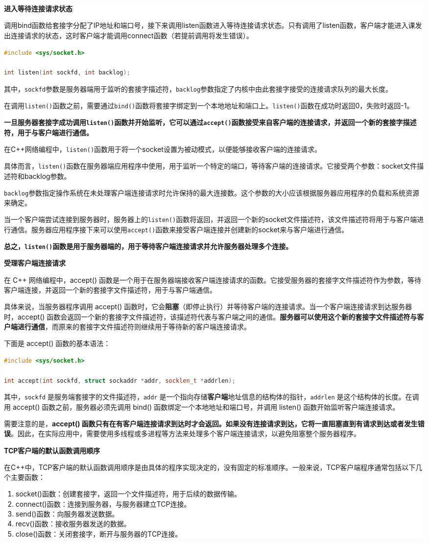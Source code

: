 

**进入等待连接请求状态**

调用bind函数给套接字分配了IP地址和端口号，接下来调用listen函数进入等待连接请求状态。只有调用了listen函数，客户端才能进入课发出连接请求的状态，这时客户端才能调用connect函数（若提前调用将发生错误）。

```c++
#include <sys/socket.h>

int listen(int sockfd, int backlog);
```

其中，`sockfd`参数是服务器端用于监听的套接字描述符，`backlog`参数指定了内核中由此套接字接受的连接请求队列的最大长度。

在调用`listen()`函数之前，需要通过`bind()`函数将套接字绑定到一个本地地址和端口上。`listen()`函数在成功时返回0，失败时返回-1。

**一旦服务器套接字成功调用`listen()`函数并开始监听，它可以通过`accept()`函数接受来自客户端的连接请求，并返回一个新的套接字描述符，用于与客户端进行通信。**

在C++网络编程中，`listen()`函数用于将一个socket设置为被动模式，以便能够接收客户端的连接请求。

具体而言，`listen()`函数在服务器端应用程序中使用，用于监听一个特定的端口，等待客户端的连接请求。它接受两个参数：socket文件描述符和backlog参数。

`backlog`参数指定操作系统在未处理客户端连接请求时允许保持的最大连接数。这个参数的大小应该根据服务器应用程序的负载和系统资源来确定。

当一个客户端尝试连接到服务器时，服务器上的`listen()`函数将返回，并返回一个新的socket文件描述符，该文件描述符将用于与客户端进行通信。服务器应用程序接下来可以使用`accept()`函数来接受客户端连接并创建新的socket来与客户端进行通信。

**总之，`listen()`函数是用于服务器端的，用于等待客户端连接请求并允许服务器处理多个连接。**



**受理客户端连接请求**

在 C++ 网络编程中，accept() 函数是一个用于在服务器端接收客户端连接请求的函数。它接受服务器的套接字文件描述符作为参数，等待客户端连接，并返回一个新的套接字文件描述符，用于与客户端通信。

具体来说，当服务器程序调用 accept() 函数时，它会**阻塞**（即停止执行）并等待客户端的连接请求。当一个客户端连接请求到达服务器时，accept() 函数会返回一个新的套接字文件描述符，该描述符代表与客户端之间的通信。**服务器可以使用这个新的套接字文件描述符与客户端进行通信**，而原来的套接字文件描述符则继续用于等待新的客户端连接请求。

下面是 accept() 函数的基本语法：

```c++
#include <sys/socket.h>

int accept(int sockfd, struct sockaddr *addr, socklen_t *addrlen);
```

其中，`sockfd` 是服务端套接字的文件描述符，`addr` 是一个指向存储**客户端**地址信息的结构体的指针，`addrlen` 是这个结构体的长度。在调用 accept() 函数之前，服务器必须先调用 bind() 函数绑定一个本地地址和端口号，并调用 listen() 函数开始监听客户端连接请求。

需要注意的是，**accept() 函数只有在有客户端连接请求到达时才会返回。如果没有连接请求到达，它将一直阻塞直到有请求到达或者发生错误**。因此，在实际应用中，需要使用多线程或多进程等方法来处理多个客户端连接请求，以避免阻塞整个服务器程序。



**TCP客户端的默认函数调用顺序**

在C++中，TCP客户端的默认函数调用顺序是由具体的程序实现决定的，没有固定的标准顺序。一般来说，TCP客户端程序通常包括以下几个主要函数：

1. socket()函数：创建套接字，返回一个文件描述符，用于后续的数据传输。
2. connect()函数：连接到服务器，与服务器建立TCP连接。
3. send()函数：向服务器发送数据。
4. recv()函数：接收服务器发送的数据。
5. close()函数：关闭套接字，断开与服务器的TCP连接。
